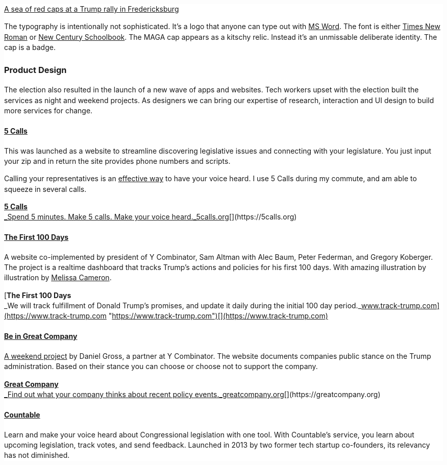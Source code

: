 [A sea of red caps at a Trump rally in Fredericksburg](http://wtvr.com/2016/08/20/donald-trump-fredericksburg-rally-video/)



The typography is intentionally not sophisticated. It’s a logo that anyone can type out with [MS Word](http://www.latimes.com/entertainment/arts/miranda/la-ca-cam-anger-donald-trump-make-america-great-again-hat-20160706-snap-story.html). The font is either [Times New Roman](http://www.dafont.com/forum/read/234166/donald-trump-make-america-great-again-hat-font) or [New Century Schoolbook](https://www.myfonts.com/WhatTheFont/forum/case/1019796/). The MAGA cap appears as a kitschy relic. Instead it’s an unmissable deliberate identity. The cap is a badge.

### Product Design

The election also resulted in the launch of a new wave of apps and websites. Tech workers upset with the election built the services as night and weekend projects. As designers we can bring our expertise of research, interaction and UI design to build more services for change.

#### [5 Calls](https://5calls.org)

This was launched as a website to streamline discovering legislative issues and connecting with your legislature. You just input your zip and in return the site provides phone numbers and scripts.

Calling your representatives is an [effective way](https://5calls.org/#about) to have your voice heard. I use 5 Calls during my commute, and am able to squeeze in several calls.

[**5 Calls**  
_Spend 5 minutes. Make 5 calls. Make your voice heard._5calls.org](https://5calls.org "https://5calls.org")[](https://5calls.org)

#### [The First 100 Days](https://www.track-trump.com)

A website co-implemented by president of Y Combinator, Sam Altman with Alec Baum, Peter Federman, and Gregory Koberger. The project is a realtime dashboard that tracks Trump’s actions and policies for his first 100 days. With amazing illustration by illustration by [Melissa Cameron](http://melissacameron.design/).

[**The First 100 Days**  
_We will track fulfillment of Donald Trump’s promises, and update it daily during the initial 100 day period._www.track-trump.com](https://www.track-trump.com "https://www.track-trump.com")[](https://www.track-trump.com)

#### [Be in Great Company](https://greatcompany.org)

[A weekend project](https://www.bloomberg.com/news/articles/2017-02-09/silicon-valley-fights-trump-in-its-free-time) by Daniel Gross, a partner at Y Combinator. The website documents companies public stance on the Trump administration. Based on their stance you can choose or choose not to support the company.

[**Great Company**  
_Find out what your company thinks about recent policy events._greatcompany.org](https://greatcompany.org "https://greatcompany.org")[](https://greatcompany.org)

#### [Countable](https://www.countable.us)

Learn and make your voice heard about Congressional legislation with one tool. With Countable’s service, you learn about upcoming legislation, track votes, and send feedback. Launched in 2013 by two former tech startup co-founders, its relevancy has not diminished.
